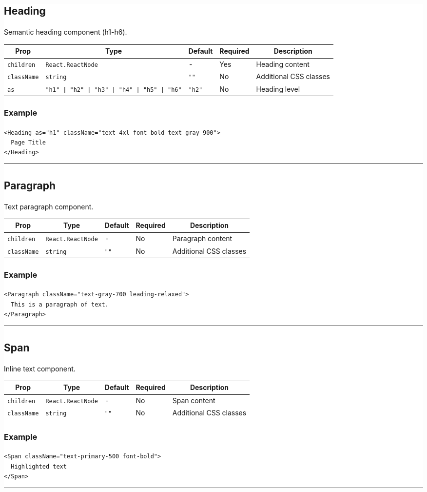 
## Heading

Semantic heading component (h1-h6).

| Prop | Type | Default | Required | Description |
|------|------|---------|----------|-------------|
| `children` | `React.ReactNode` | - | Yes | Heading content |
| `className` | `string` | `""` | No | Additional CSS classes |
| `as` | `"h1" \| "h2" \| "h3" \| "h4" \| "h5" \| "h6"` | `"h2"` | No | Heading level |

### Example
```tsx
<Heading as="h1" className="text-4xl font-bold text-gray-900">
  Page Title
</Heading>
```

---

## Paragraph

Text paragraph component.

| Prop | Type | Default | Required | Description |
|------|------|---------|----------|-------------|
| `children` | `React.ReactNode` | - | No | Paragraph content |
| `className` | `string` | `""` | No | Additional CSS classes |

### Example
```tsx
<Paragraph className="text-gray-700 leading-relaxed">
  This is a paragraph of text.
</Paragraph>
```

---

## Span

Inline text component.

| Prop | Type | Default | Required | Description |
|------|------|---------|----------|-------------|
| `children` | `React.ReactNode` | - | No | Span content |
| `className` | `string` | `""` | No | Additional CSS classes |

### Example
```tsx
<Span className="text-primary-500 font-bold">
  Highlighted text
</Span>
```

---
